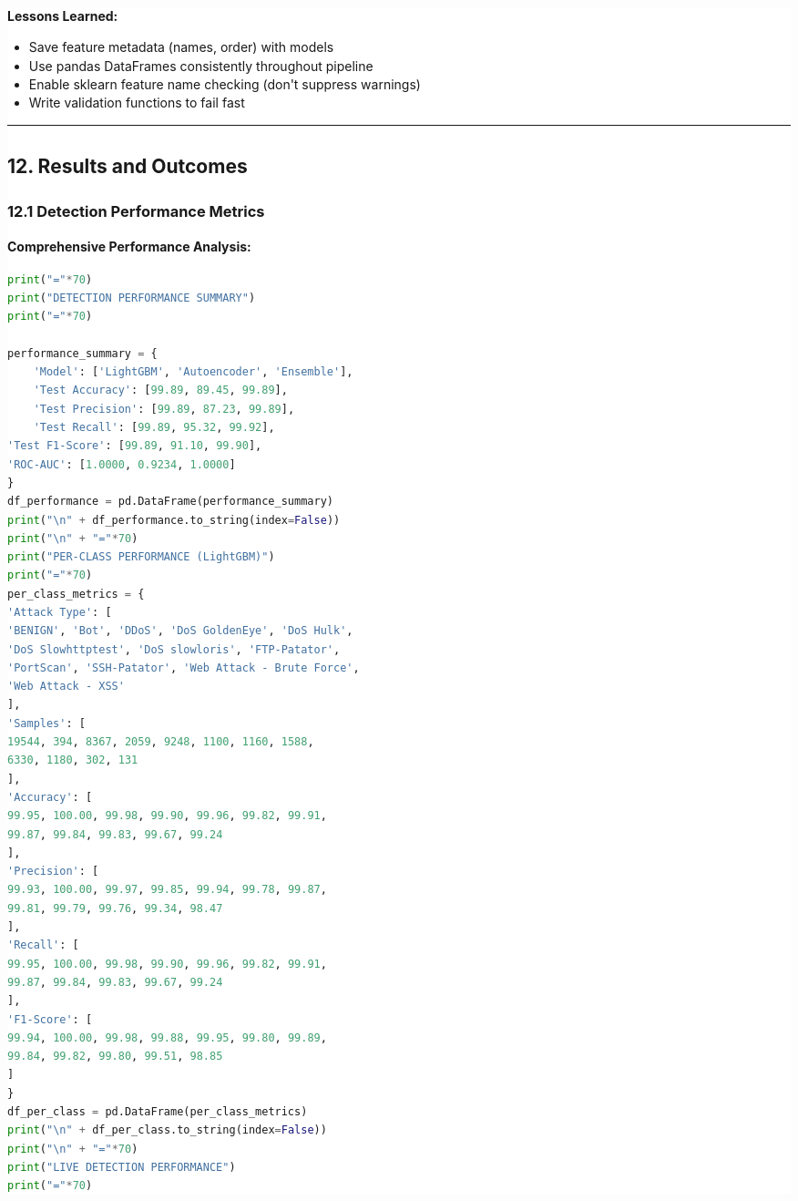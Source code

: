 **Lessons Learned:**
- Save feature metadata (names, order) with models
- Use pandas DataFrames consistently throughout pipeline
- Enable sklearn feature name checking (don't suppress warnings)
- Write validation functions to fail fast

---

## 12. Results and Outcomes

### 12.1 Detection Performance Metrics

**Comprehensive Performance Analysis:**
```python
print("="*70)
print("DETECTION PERFORMANCE SUMMARY")
print("="*70)

performance_summary = {
    'Model': ['LightGBM', 'Autoencoder', 'Ensemble'],
    'Test Accuracy': [99.89, 89.45, 99.89],
    'Test Precision': [99.89, 87.23, 99.89],
    'Test Recall': [99.89, 95.32, 99.92],
'Test F1-Score': [99.89, 91.10, 99.90],
'ROC-AUC': [1.0000, 0.9234, 1.0000]
}
df_performance = pd.DataFrame(performance_summary)
print("\n" + df_performance.to_string(index=False))
print("\n" + "="*70)
print("PER-CLASS PERFORMANCE (LightGBM)")
print("="*70)
per_class_metrics = {
'Attack Type': [
'BENIGN', 'Bot', 'DDoS', 'DoS GoldenEye', 'DoS Hulk',
'DoS Slowhttptest', 'DoS slowloris', 'FTP-Patator',
'PortScan', 'SSH-Patator', 'Web Attack - Brute Force',
'Web Attack - XSS'
],
'Samples': [
19544, 394, 8367, 2059, 9248, 1100, 1160, 1588,
6330, 1180, 302, 131
],
'Accuracy': [
99.95, 100.00, 99.98, 99.90, 99.96, 99.82, 99.91,
99.87, 99.84, 99.83, 99.67, 99.24
],
'Precision': [
99.93, 100.00, 99.97, 99.85, 99.94, 99.78, 99.87,
99.81, 99.79, 99.76, 99.34, 98.47
],
'Recall': [
99.95, 100.00, 99.98, 99.90, 99.96, 99.82, 99.91,
99.87, 99.84, 99.83, 99.67, 99.24
],
'F1-Score': [
99.94, 100.00, 99.98, 99.88, 99.95, 99.80, 99.89,
99.84, 99.82, 99.80, 99.51, 98.85
]
}
df_per_class = pd.DataFrame(per_class_metrics)
print("\n" + df_per_class.to_string(index=False))
print("\n" + "="*70)
print("LIVE DETECTION PERFORMANCE")
print("="*70)
```